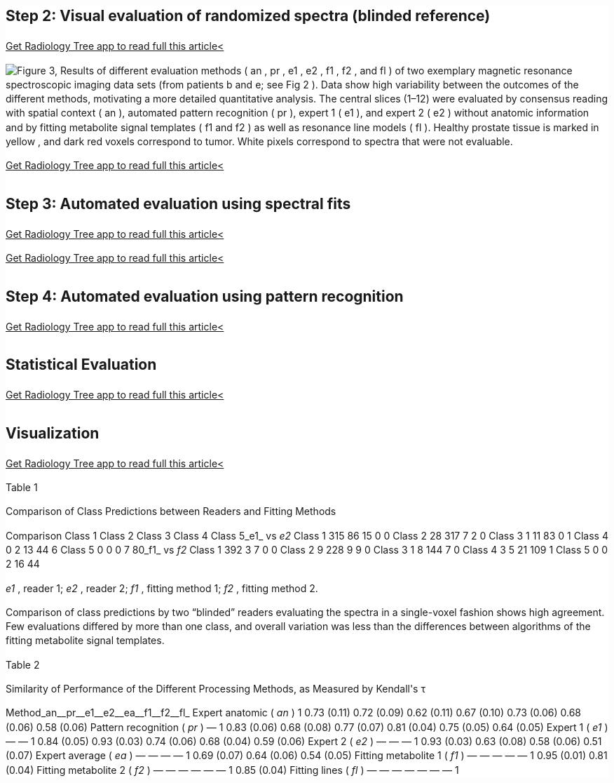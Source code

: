 ## Step 2: Visual evaluation of randomized spectra (blinded reference)

[Get Radiology Tree app to read full this article<](https://clinicalpub.com/app)

![Figure 3, Results of different evaluation methods ( an , pr , e1 , e2 , f1 , f2 , and fl ) of two exemplary magnetic resonance spectroscopic imaging data sets (from patients b and e; see Fig 2 ). Data show high variability between the outcomes of the different methods, motivating a more detailed quantitative analysis. The central slices (1–12) were evaluated by consensus reading with spatial context ( an ), automated pattern recognition ( pr ), expert 1 ( e1 ), and expert 2 ( e2 ) without anatomic information and by fitting metabolite signal templates ( f1 and f2 ) as well as resonance line models ( fl ). Healthy prostate tissue is marked in yellow , and dark red voxels correspond to tumor. White pixels correspond to spectra that were not evaluable.](https://storage.googleapis.com/dl.dentistrykey.com/clinical/AutomatedvsManualPatternRecognitionof3D1HMRSIDataofPatientswithProstateCancer/2_1s20S1076633212001031.jpg)

[Get Radiology Tree app to read full this article<](https://clinicalpub.com/app)

## Step 3: Automated evaluation using spectral fits

[Get Radiology Tree app to read full this article<](https://clinicalpub.com/app)

[Get Radiology Tree app to read full this article<](https://clinicalpub.com/app)

## Step 4: Automated evaluation using pattern recognition

[Get Radiology Tree app to read full this article<](https://clinicalpub.com/app)

## Statistical Evaluation

[Get Radiology Tree app to read full this article<](https://clinicalpub.com/app)

## Visualization

[Get Radiology Tree app to read full this article<](https://clinicalpub.com/app)

Table 1


Comparison of Class Predictions between Readers and Fitting Methods


Comparison Class 1 Class 2 Class 3 Class 4 Class 5_e1_ vs _e2_ Class 1 315 86 15 0 0 Class 2 28 317 7 2 0 Class 3 1 11 83 0 1 Class 4 0 2 13 44 6 Class 5 0 0 0 7 80_f1_ vs _f2_ Class 1 392 3 7 0 0 Class 2 9 228 9 9 0 Class 3 1 8 144 7 0 Class 4 3 5 21 109 1 Class 5 0 0 2 16 44

_e1_ , reader 1; _e2_ , reader 2; _f1_ , fitting method 1; _f2_ , fitting method 2.


Comparison of class predictions by two “blinded” readers evaluating the spectra in a single-voxel fashion shows high agreement. Few evaluations differed by more than one class, and overall variation was less than the differences between algorithms of the fitting metabolite signal templates.


Table 2


Similarity of Performance of the Different Processing Methods, as Measured by Kendall's τ


Method_an__pr__e1__e2__ea__f1__f2__fl_ Expert anatomic ( _an_ ) 1 0.73 (0.11) 0.72 (0.09) 0.62 (0.11) 0.67 (0.10) 0.73 (0.06) 0.68 (0.06) 0.58 (0.06) Pattern recognition ( _pr_ ) — 1 0.83 (0.06) 0.68 (0.08) 0.77 (0.07) 0.81 (0.04) 0.75 (0.05) 0.64 (0.05) Expert 1 ( _e1_ ) — — 1 0.84 (0.05) 0.93 (0.03) 0.74 (0.06) 0.68 (0.04) 0.59 (0.06) Expert 2 ( _e2_ ) — — — 1 0.93 (0.03) 0.63 (0.08) 0.58 (0.06) 0.51 (0.07) Expert average ( _ea_ ) — — — — 1 0.69 (0.07) 0.64 (0.06) 0.54 (0.05) Fitting metabolite 1 ( _f1_ ) — — — — — 1 0.95 (0.01) 0.81 (0.04) Fitting metabolite 2 ( _f2_ ) — — — — — — 1 0.85 (0.04) Fitting lines ( _fl_ ) — — — — — — — 1
